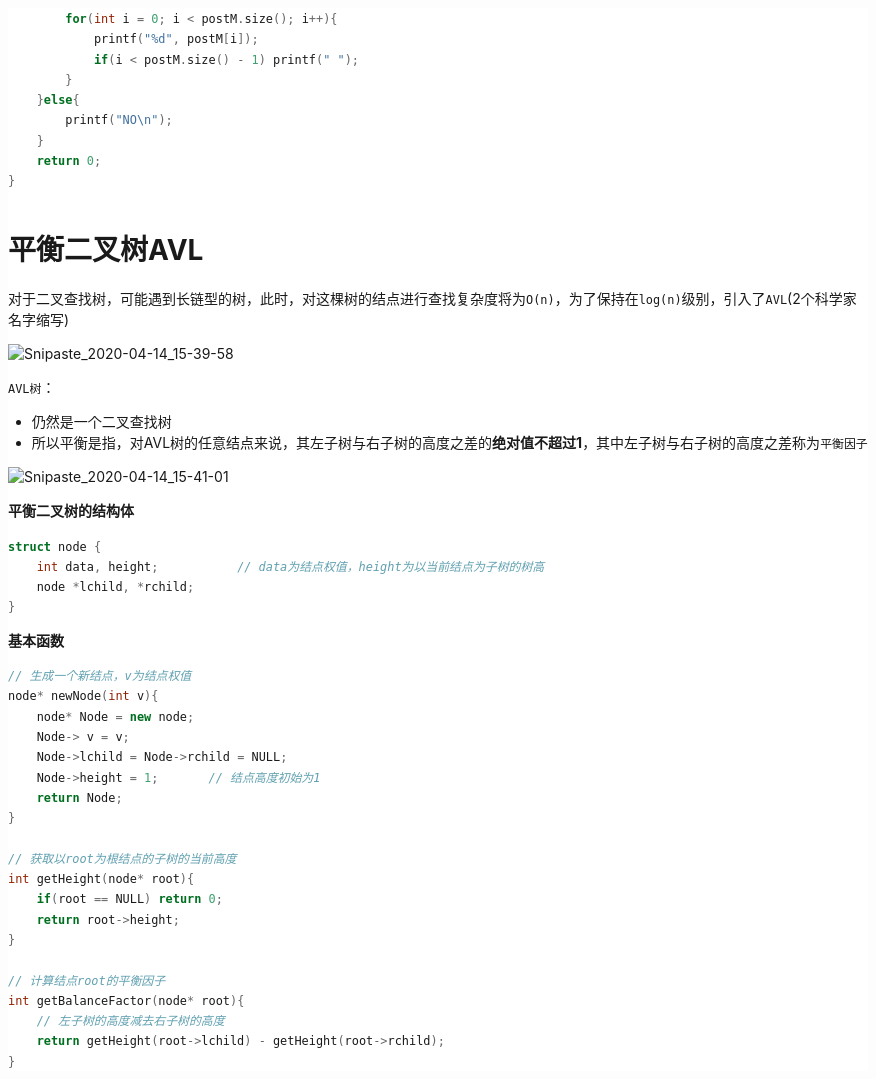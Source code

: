 ```cpp
        for(int i = 0; i < postM.size(); i++){
            printf("%d", postM[i]);
            if(i < postM.size() - 1) printf(" ");
        }
    }else{
        printf("NO\n");
    }
    return 0;
}

```

# 平衡二叉树AVL

对于二叉查找树，可能遇到长链型的树，此时，对这棵树的结点进行查找复杂度将为`O(n)`，为了保持在`log(n)`级别，引入了`AVL`(2个科学家名字缩写)

![Snipaste_2020-04-14_15-39-58](https://tva1.sinaimg.cn/large/005tpOh1gy1gdtc802elkj309u05cjrw.jpg)

`AVL树`：

- 仍然是一个二叉查找树
- 所以平衡是指，对AVL树的任意结点来说，其左子树与右子树的高度之差的**绝对值不超过1**，其中左子树与右子树的高度之差称为`平衡因子`

![Snipaste_2020-04-14_15-41-01](https://tva4.sinaimg.cn/large/005tpOh1gy1gdtc89wohcj30gf04caae.jpg)



**平衡二叉树的结构体**

```cpp
struct node {
    int data, height;			// data为结点权值，height为以当前结点为子树的树高
    node *lchild, *rchild;
}
```

**基本函数**

```cpp
// 生成一个新结点，v为结点权值
node* newNode(int v){
    node* Node = new node;
    Node-> v = v;
    Node->lchild = Node->rchild = NULL;
    Node->height = 1;		// 结点高度初始为1
    return Node;	
}

// 获取以root为根结点的子树的当前高度
int getHeight(node* root){
    if(root == NULL) return 0;
    return root->height;
}

// 计算结点root的平衡因子
int getBalanceFactor(node* root){
    // 左子树的高度减去右子树的高度
    return getHeight(root->lchild) - getHeight(root->rchild);
}
```
